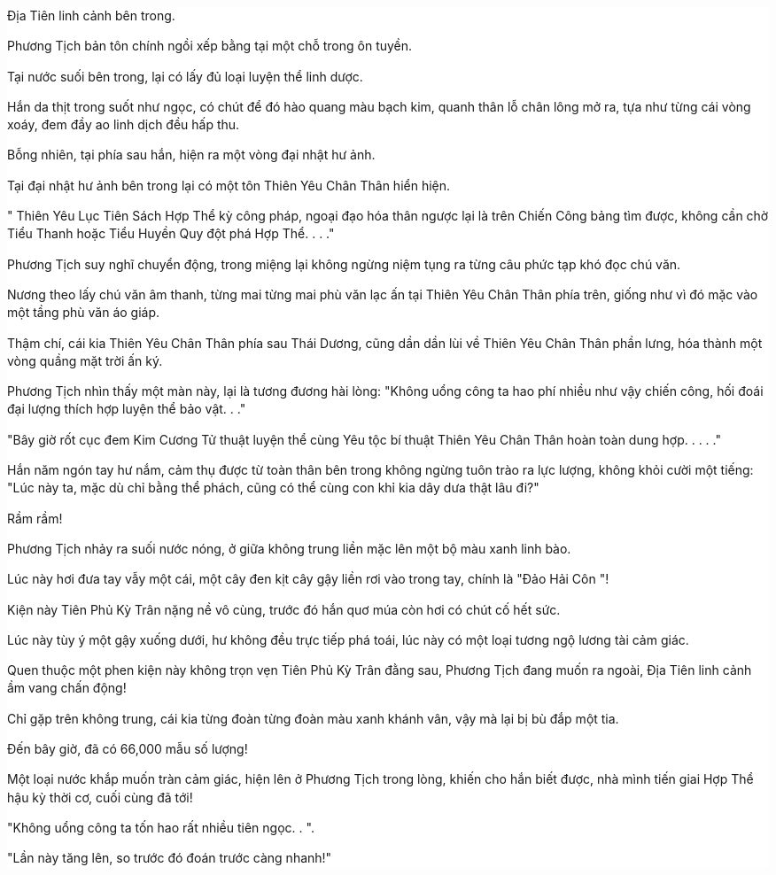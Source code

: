Địa Tiên linh cảnh bên trong.

Phương Tịch bản tôn chính ngồi xếp bằng tại một chỗ trong ôn tuyền.

Tại nước suối bên trong, lại có lấy đủ loại luyện thể linh dược.

Hắn da thịt trong suốt như ngọc, có chút để đó hào quang màu bạch kim, quanh thân lỗ chân lông mở ra, tựa như từng cái vòng xoáy, đem đầy ao linh dịch đều hấp thu.

Bỗng nhiên, tại phía sau hắn, hiện ra một vòng đại nhật hư ảnh.

Tại đại nhật hư ảnh bên trong lại có một tôn Thiên Yêu Chân Thân hiển hiện.

" Thiên Yêu Lục Tiên Sách Hợp Thể kỳ công pháp, ngoại đạo hóa thân ngược lại là trên Chiến Công bảng tìm được, không cần chờ Tiểu Thanh hoặc Tiểu Huyền Quy đột phá Hợp Thể. . . ."

Phương Tịch suy nghĩ chuyển động, trong miệng lại không ngừng niệm tụng ra từng câu phức tạp khó đọc chú văn.

Nương theo lấy chú văn âm thanh, từng mai từng mai phù văn lạc ấn tại Thiên Yêu Chân Thân phía trên, giống như vì đó mặc vào một tầng phù văn áo giáp.

Thậm chí, cái kia Thiên Yêu Chân Thân phía sau Thái Dương, cũng dần dần lùi về Thiên Yêu Chân Thân phần lưng, hóa thành một vòng quầng mặt trời ấn ký.

Phương Tịch nhìn thấy một màn này, lại là tương đương hài lòng: "Không uổng công ta hao phí nhiều như vậy chiến công, hối đoái đại lượng thích hợp luyện thể bảo vật. . ."

"Bây giờ rốt cục đem Kim Cương Tử thuật luyện thể cùng Yêu tộc bí thuật Thiên Yêu Chân Thân hoàn toàn dung hợp. . . . ."

Hắn năm ngón tay hư nắm, cảm thụ được từ toàn thân bên trong không ngừng tuôn trào ra lực lượng, không khỏi cười một tiếng: "Lúc này ta, mặc dù chỉ bằng thể phách, cũng có thể cùng con khỉ kia dây dưa thật lâu đi?"

Rầm rầm!

Phương Tịch nhảy ra suối nước nóng, ở giữa không trung liền mặc lên một bộ màu xanh linh bào.

Lúc này hơi đưa tay vẫy một cái, một cây đen kịt cây gậy liền rơi vào trong tay, chính là "Đảo Hải Côn "!

Kiện này Tiên Phủ Kỳ Trân nặng nề vô cùng, trước đó hắn quơ múa còn hơi có chút cố hết sức.

Lúc này tùy ý một gậy xuống dưới, hư không đều trực tiếp phá toái, lúc này có một loại tương ngộ lương tài cảm giác.

Quen thuộc một phen kiện này không trọn vẹn Tiên Phủ Kỳ Trân đằng sau, Phương Tịch đang muốn ra ngoài, Địa Tiên linh cảnh ầm vang chấn động!

Chỉ gặp trên không trung, cái kia từng đoàn từng đoàn màu xanh khánh vân, vậy mà lại bị bù đắp một tia.

Đến bây giờ, đã có 66,000 mẫu số lượng!

Một loại nước khắp muốn tràn cảm giác, hiện lên ở Phương Tịch trong lòng, khiến cho hắn biết được, nhà mình tiến giai Hợp Thể hậu kỳ thời cơ, cuối cùng đã tới!

"Không uổng công ta tốn hao rất nhiều tiên ngọc. . ".

"Lần này tăng lên, so trước đó đoán trước càng nhanh!"
